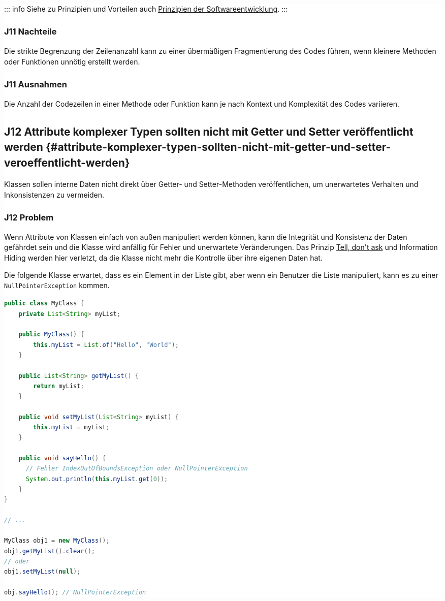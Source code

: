 ::: info
Siehe zu Prinzipien und Vorteilen auch [Prinzipien der Softwareentwicklung](../../2.principles/principles).
:::

### J11 Nachteile

Die strikte Begrenzung der Zeilenanzahl kann zu einer übermäßigen Fragmentierung des Codes führen, wenn kleinere Methoden oder Funktionen unnötig erstellt werden.

### J11 Ausnahmen

Die Anzahl der Codezeilen in einer Methode oder Funktion kann je nach Kontext und Komplexität des Codes variieren.

## J12 Attribute komplexer Typen sollten nicht mit Getter und Setter veröffentlicht werden {#attribute-komplexer-typen-sollten-nicht-mit-getter-und-setter-veroeffentlicht-werden}

Klassen sollen interne Daten nicht direkt über Getter- und Setter-Methoden veröffentlichen, um unerwartetes Verhalten und Inkonsistenzen zu vermeiden.

### J12 Problem

Wenn Attribute von Klassen einfach von außen manipuliert werden können, kann die Integrität und Konsistenz der Daten gefährdet sein und die Klasse wird anfällig für Fehler und unerwartete Veränderungen.
Das Prinzip [Tell, don't ask](../../2.principles/principles#tda-ie) und Information Hiding werden  hier verletzt, da die Klasse nicht mehr die Kontrolle über ihre eigenen Daten hat.

Die folgende Klasse erwartet, dass es ein Element in der Liste gibt, aber wenn ein Benutzer die Liste manipuliert, kann es zu einer `NullPointerException` kommen.

```java
public class MyClass {
    private List<String> myList;

    public MyClass() {
        this.myList = List.of("Hello", "World");
    }

    public List<String> getMyList() {
        return myList;
    }

    public void setMyList(List<String> myList) {
        this.myList = myList;
    }

    public void sayHello() {
      // Fehler IndexOutOfBoundsException oder NullPointerException
      System.out.println(this.myList.get(0));
    }
}

// ...

MyClass obj1 = new MyClass();
obj1.getMyList().clear();
// oder
obj1.setMyList(null);

obj.sayHello(); // NullPointerException
```
